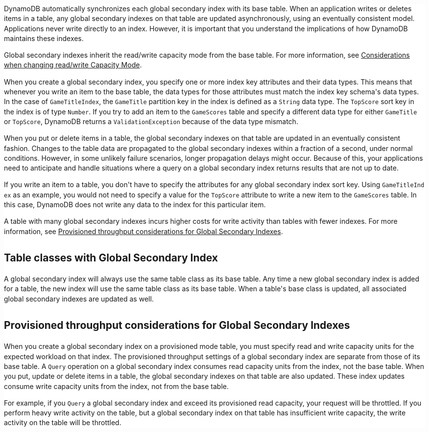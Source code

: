 DynamoDB automatically synchronizes each global secondary index with its base table\. When an application writes or deletes items in a table, any global secondary indexes on that table are updated asynchronously, using an eventually consistent model\. Applications never write directly to an index\. However, it is important that you understand the implications of how DynamoDB maintains these indexes\.

 Global secondary indexes inherit the read/write capacity mode from the base table\. For more information, see [Considerations when changing read/write Capacity Mode](switching.capacitymode.md)\. 

When you create a global secondary index, you specify one or more index key attributes and their data types\. This means that whenever you write an item to the base table, the data types for those attributes must match the index key schema's data types\. In the case of `GameTitleIndex`, the `GameTitle` partition key in the index is defined as a `String` data type\. The `TopScore` sort key in the index is of type `Number`\. If you try to add an item to the `GameScores` table and specify a different data type for either `GameTitle` or `TopScore`, DynamoDB returns a `ValidationException` because of the data type mismatch\.

When you put or delete items in a table, the global secondary indexes on that table are updated in an eventually consistent fashion\. Changes to the table data are propagated to the global secondary indexes within a fraction of a second, under normal conditions\. However, in some unlikely failure scenarios, longer propagation delays might occur\. Because of this, your applications need to anticipate and handle situations where a query on a global secondary index returns results that are not up to date\.

If you write an item to a table, you don't have to specify the attributes for any global secondary index sort key\. Using `GameTitleIndex` as an example, you would not need to specify a value for the `TopScore` attribute to write a new item to the `GameScores` table\. In this case, DynamoDB does not write any data to the index for this particular item\.

A table with many global secondary indexes incurs higher costs for write activity than tables with fewer indexes\. For more information, see [Provisioned throughput considerations for Global Secondary Indexes](#GSI.ThroughputConsiderations)\.

## Table classes with Global Secondary Index<a name="GSI.tableclasses"></a>

A global secondary index will always use the same table class as its base table\. Any time a new global secondary index is added for a table, the new index will use the same table class as its base table\. When a table's base class is updated, all associated global secondary indexes are updated as well\.

## Provisioned throughput considerations for Global Secondary Indexes<a name="GSI.ThroughputConsiderations"></a>

When you create a global secondary index on a provisioned mode table, you must specify read and write capacity units for the expected workload on that index\. The provisioned throughput settings of a global secondary index are separate from those of its base table\. A `Query` operation on a global secondary index consumes read capacity units from the index, not the base table\. When you put, update or delete items in a table, the global secondary indexes on that table are also updated\. These index updates consume write capacity units from the index, not from the base table\.

For example, if you `Query` a global secondary index and exceed its provisioned read capacity, your request will be throttled\. If you perform heavy write activity on the table, but a global secondary index on that table has insufficient write capacity, the write activity on the table will be throttled\.
